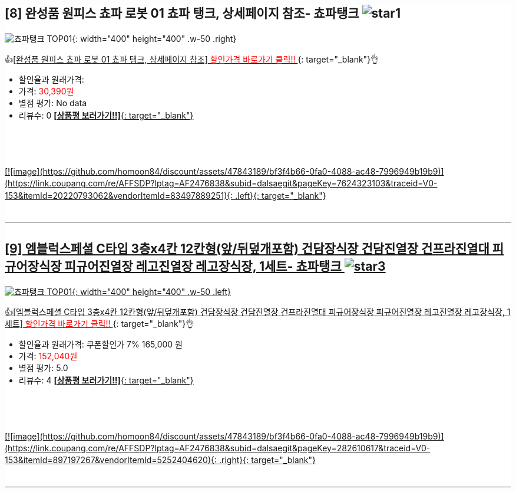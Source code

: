 
        
       
## [8] 완성품 원피스 쵸파 로봇 01 쵸파 탱크, 상세페이지 참조- 쵸파탱크  <img width="81" alt="star1" src="https://user-images.githubusercontent.com/78655692/151471925-e5f35751-d4b9-416b-b41d-a059267a09e3.png">

![쵸파탱크 TOP01](https://thumbnail10.coupangcdn.com/thumbnails/remote/230x230ex/image/vendor_inventory/d34b/aa44d0d48bca46067d8ba2d86590d996cc7ac95addc9f715074e839b6a3f.jpg){: width="400" height="400" .w-50 .right}


👍<a href="https://link.coupang.com/re/AFFSDP?lptag=AF2476838&subid=dalsaegit&pageKey=7624323103&traceid=V0-153&itemId=20220793062&vendorItemId=83497889251">[완성품 원피스 쵸파 로봇 01 쵸파 탱크, 상세페이지 참조]<font color=red> 할인가격 바로가기 클릭!! </font></a>{: target="_blank"}👌
<br>
- 할인율과 원래가격: 
- 가격: <span style='color:red'>30,390원</span>
- 별점 평가: No data
- 리뷰수: 0 <a href="https://link.coupang.com/re/AFFSDP?lptag=AF2476838&subid=dalsaegit&pageKey=7624323103&traceid=V0-153&itemId=20220793062&vendorItemId=83497889251"> <strong>[상품평 보러가기!!]</strong>{: target="_blank"}
<br>
<br>
<br>
[![image](https://github.com/homoon84/discount/assets/47843189/bf3f4b66-0fa0-4088-ac48-7996949b19b9)](https://link.coupang.com/re/AFFSDP?lptag=AF2476838&subid=dalsaegit&pageKey=7624323103&traceid=V0-153&itemId=20220793062&vendorItemId=83497889251){: .left}{: target="_blank"}
<br>
<br>

---

        
       
## [9] 엠블럭스페셜 C타입 3층x4칸 12칸형(앞/뒤덮개포함) 건담장식장 건담진열장 건프라진열대 피규어장식장 피규어진열장 레고진열장 레고장식장, 1세트- 쵸파탱크  <img width="81" alt="star3" src="https://user-images.githubusercontent.com/78655692/151471989-9e21d7a8-a7b6-44b0-b598-2bb204b56b00.png">

![쵸파탱크 TOP01](https://thumbnail9.coupangcdn.com/thumbnails/remote/230x230ex/image/vendor_inventory/03d4/2bf7819d1d467635c27e4bd681eee71c0abaea403eeb542c6c958a71e46f.jpg){: width="400" height="400" .w-50 .left}


👍<a href="https://link.coupang.com/re/AFFSDP?lptag=AF2476838&subid=dalsaegit&pageKey=282610617&traceid=V0-153&itemId=897197267&vendorItemId=5252404620">[엠블럭스페셜 C타입 3층x4칸 12칸형(앞/뒤덮개포함) 건담장식장 건담진열장 건프라진열대 피규어장식장 피규어진열장 레고진열장 레고장식장, 1세트]<font color=red> 할인가격 바로가기 클릭!! </font></a>{: target="_blank"}👌
<br>
- 할인율과 원래가격: 쿠폰할인가 7%  165,000   원
- 가격: <span style='color:red'>152,040원</span>
- 별점 평가: 5.0
- 리뷰수: 4 <a href="https://link.coupang.com/re/AFFSDP?lptag=AF2476838&subid=dalsaegit&pageKey=282610617&traceid=V0-153&itemId=897197267&vendorItemId=5252404620"> <strong>[상품평 보러가기!!]</strong>{: target="_blank"}
<br>
<br>
<br>
[![image](https://github.com/homoon84/discount/assets/47843189/bf3f4b66-0fa0-4088-ac48-7996949b19b9)](https://link.coupang.com/re/AFFSDP?lptag=AF2476838&subid=dalsaegit&pageKey=282610617&traceid=V0-153&itemId=897197267&vendorItemId=5252404620){: .right}{: target="_blank"}
<br>
<br>

---
